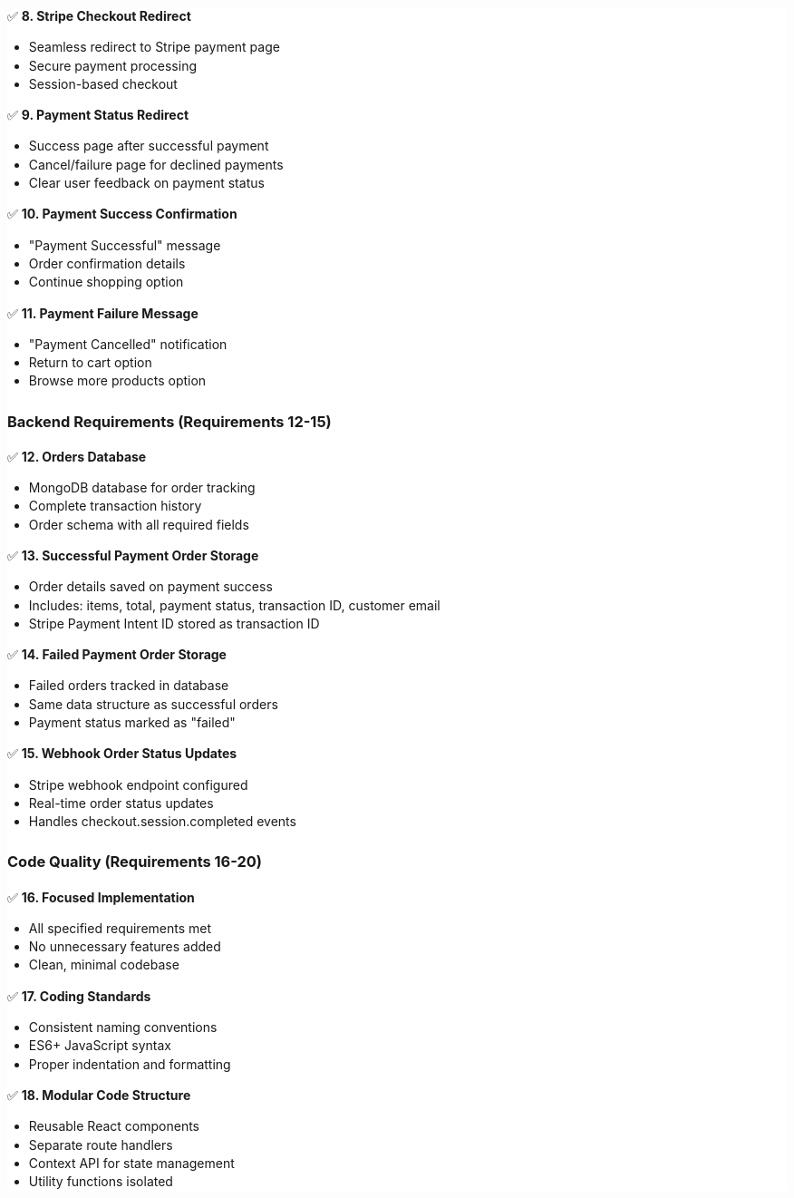 ✅ **8. Stripe Checkout Redirect**
- Seamless redirect to Stripe payment page
- Secure payment processing
- Session-based checkout

✅ **9. Payment Status Redirect**
- Success page after successful payment
- Cancel/failure page for declined payments
- Clear user feedback on payment status

✅ **10. Payment Success Confirmation**
- "Payment Successful" message
- Order confirmation details
- Continue shopping option

✅ **11. Payment Failure Message**
- "Payment Cancelled" notification
- Return to cart option
- Browse more products option

### Backend Requirements (Requirements 12-15)

✅ **12. Orders Database**
- MongoDB database for order tracking
- Complete transaction history
- Order schema with all required fields

✅ **13. Successful Payment Order Storage**
- Order details saved on payment success
- Includes: items, total, payment status, transaction ID, customer email
- Stripe Payment Intent ID stored as transaction ID

✅ **14. Failed Payment Order Storage**
- Failed orders tracked in database
- Same data structure as successful orders
- Payment status marked as "failed"

✅ **15. Webhook Order Status Updates**
- Stripe webhook endpoint configured
- Real-time order status updates
- Handles checkout.session.completed events

### Code Quality (Requirements 16-20)

✅ **16. Focused Implementation**
- All specified requirements met
- No unnecessary features added
- Clean, minimal codebase

✅ **17. Coding Standards**
- Consistent naming conventions
- ES6+ JavaScript syntax
- Proper indentation and formatting

✅ **18. Modular Code Structure**
- Reusable React components
- Separate route handlers
- Context API for state management
- Utility functions isolated
